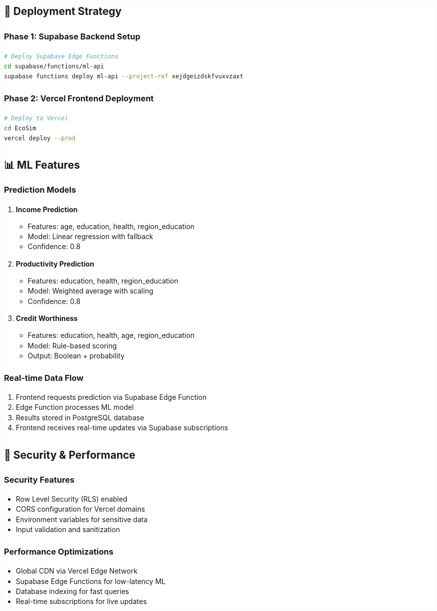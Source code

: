 ## 🚀 **Deployment Strategy**

### **Phase 1: Supabase Backend Setup**
```bash
# Deploy Supabase Edge Functions
cd supabase/functions/ml-api
supabase functions deploy ml-api --project-ref xejdgeizdskfvuxvzaxt
```

### **Phase 2: Vercel Frontend Deployment**
```bash
# Deploy to Vercel
cd EcoSim
vercel deploy --prod
```

## 📊 **ML Features**

### **Prediction Models**
1. **Income Prediction**
   - Features: age, education, health, region_education
   - Model: Linear regression with fallback
   - Confidence: 0.8

2. **Productivity Prediction**
   - Features: education, health, region_education
   - Model: Weighted average with scaling
   - Confidence: 0.8

3. **Credit Worthiness**
   - Features: education, health, age, region_education
   - Model: Rule-based scoring
   - Output: Boolean + probability

### **Real-time Data Flow**
1. Frontend requests prediction via Supabase Edge Function
2. Edge Function processes ML model
3. Results stored in PostgreSQL database
4. Frontend receives real-time updates via Supabase subscriptions

## 🔐 **Security & Performance**

### **Security Features**
- Row Level Security (RLS) enabled
- CORS configuration for Vercel domains
- Environment variables for sensitive data
- Input validation and sanitization

### **Performance Optimizations**
- Global CDN via Vercel Edge Network
- Supabase Edge Functions for low-latency ML
- Database indexing for fast queries
- Real-time subscriptions for live updates
